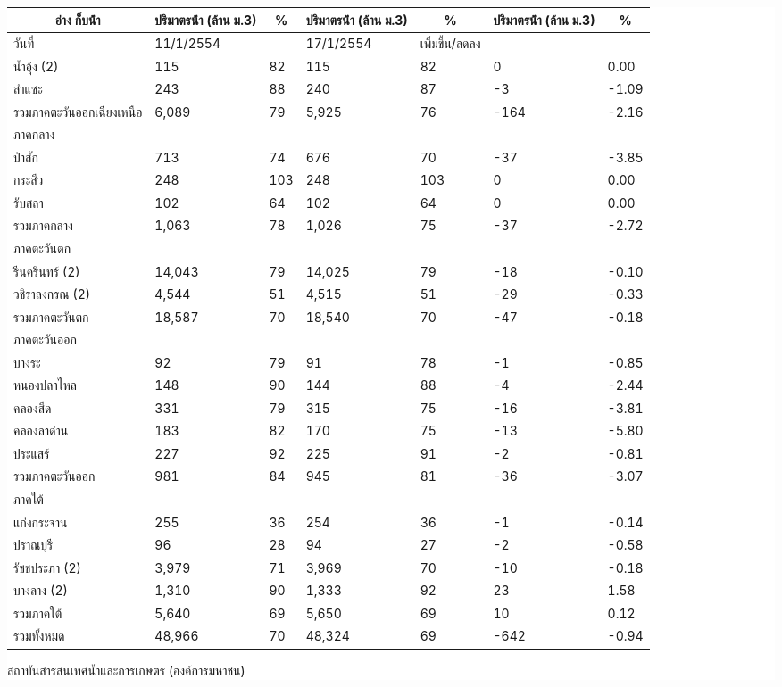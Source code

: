 |อ่าง ก็บน้ํา|ปริมาตรน้ํา (ล้าน ม.3)|%|ปริมาตรน้ํา (ล้าน ม.3)|%|ปริมาตรน้ํา (ล้าน ม.3)|%|
|---|---|---|---|---|---|---|
|วันที่|11/1/2554| |17/1/2554|เพิ่มขึ้น/ลดลง| | |
|น้ำอุ้ง (2)|115|82|115|82|0|0.00|
|ลำแซะ|243|88|240|87|-3|-1.09|
|รวมภาคตะวันออกเฉียงเหนือ|6,089|79|5,925|76|-164|-2.16|
|ภาคกลาง| | | | | | |
|ป่าสัก|713|74|676|70|-37|-3.85|
|กระสีว|248|103|248|103|0|0.00|
|รับสลา|102|64|102|64|0|0.00|
|รวมภาคกลาง|1,063|78|1,026|75|-37|-2.72|
|ภาคตะวันตก| | | | | | |
|รีนครินทร์ (2)|14,043|79|14,025|79|-18|-0.10|
|วชิราลงกรณ (2)|4,544|51|4,515|51|-29|-0.33|
|รวมภาคตะวันตก|18,587|70|18,540|70|-47|-0.18|
|ภาคตะวันออก| | | | | | |
|บางระ|92|79|91|78|-1|-0.85|
|หนองปลาไหล|148|90|144|88|-4|-2.44|
|คลองสีด|331|79|315|75|-16|-3.81|
|คลองลาด่าน|183|82|170|75|-13|-5.80|
|ประแสร์|227|92|225|91|-2|-0.81|
|รวมภาคตะวันออก|981|84|945|81|-36|-3.07|
|ภาคใต้| | | | | | |
|แก่งกระจาน|255|36|254|36|-1|-0.14|
|ปราณบุรี|96|28|94|27|-2|-0.58|
|รัชชประภา (2)|3,979|71|3,969|70|-10|-0.18|
|บางลาง (2)|1,310|90|1,333|92|23|1.58|
|รวมภาคใต้|5,640|69|5,650|69|10|0.12|
|รวมทั้งหมด|48,966|70|48,324|69|-642|-0.94|

สถาบันสารสนเทศน้ำและการเกษตร (องค์การมหาชน)
